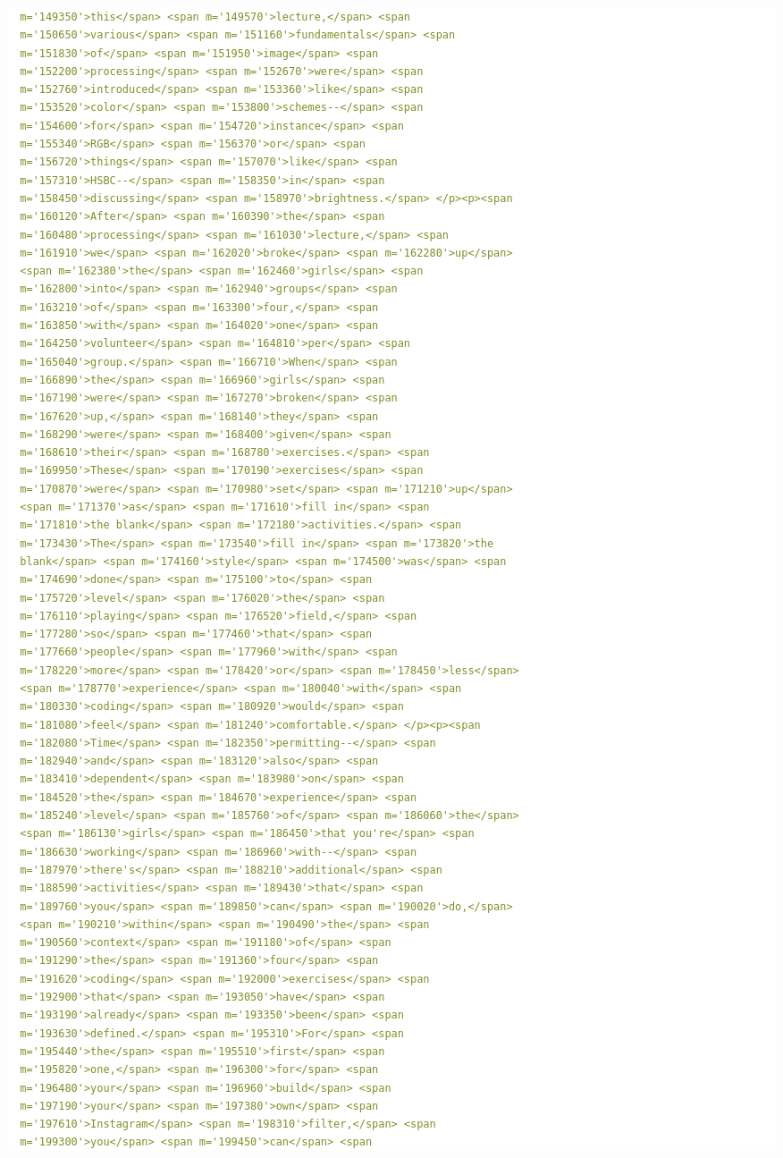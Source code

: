 ```yaml
  m='149350'>this</span> <span m='149570'>lecture,</span> <span
  m='150650'>various</span> <span m='151160'>fundamentals</span> <span
  m='151830'>of</span> <span m='151950'>image</span> <span
  m='152200'>processing</span> <span m='152670'>were</span> <span
  m='152760'>introduced</span> <span m='153360'>like</span> <span
  m='153520'>color</span> <span m='153800'>schemes--</span> <span
  m='154600'>for</span> <span m='154720'>instance</span> <span
  m='155340'>RGB</span> <span m='156370'>or</span> <span
  m='156720'>things</span> <span m='157070'>like</span> <span
  m='157310'>HSBC--</span> <span m='158350'>in</span> <span
  m='158450'>discussing</span> <span m='158970'>brightness.</span> </p><p><span
  m='160120'>After</span> <span m='160390'>the</span> <span
  m='160480'>processing</span> <span m='161030'>lecture,</span> <span
  m='161910'>we</span> <span m='162020'>broke</span> <span m='162280'>up</span>
  <span m='162380'>the</span> <span m='162460'>girls</span> <span
  m='162800'>into</span> <span m='162940'>groups</span> <span
  m='163210'>of</span> <span m='163300'>four,</span> <span
  m='163850'>with</span> <span m='164020'>one</span> <span
  m='164250'>volunteer</span> <span m='164810'>per</span> <span
  m='165040'>group.</span> <span m='166710'>When</span> <span
  m='166890'>the</span> <span m='166960'>girls</span> <span
  m='167190'>were</span> <span m='167270'>broken</span> <span
  m='167620'>up,</span> <span m='168140'>they</span> <span
  m='168290'>were</span> <span m='168400'>given</span> <span
  m='168610'>their</span> <span m='168780'>exercises.</span> <span
  m='169950'>These</span> <span m='170190'>exercises</span> <span
  m='170870'>were</span> <span m='170980'>set</span> <span m='171210'>up</span>
  <span m='171370'>as</span> <span m='171610'>fill in</span> <span
  m='171810'>the blank</span> <span m='172180'>activities.</span> <span
  m='173430'>The</span> <span m='173540'>fill in</span> <span m='173820'>the
  blank</span> <span m='174160'>style</span> <span m='174500'>was</span> <span
  m='174690'>done</span> <span m='175100'>to</span> <span
  m='175720'>level</span> <span m='176020'>the</span> <span
  m='176110'>playing</span> <span m='176520'>field,</span> <span
  m='177280'>so</span> <span m='177460'>that</span> <span
  m='177660'>people</span> <span m='177960'>with</span> <span
  m='178220'>more</span> <span m='178420'>or</span> <span m='178450'>less</span>
  <span m='178770'>experience</span> <span m='180040'>with</span> <span
  m='180330'>coding</span> <span m='180920'>would</span> <span
  m='181080'>feel</span> <span m='181240'>comfortable.</span> </p><p><span
  m='182080'>Time</span> <span m='182350'>permitting--</span> <span
  m='182940'>and</span> <span m='183120'>also</span> <span
  m='183410'>dependent</span> <span m='183980'>on</span> <span
  m='184520'>the</span> <span m='184670'>experience</span> <span
  m='185240'>level</span> <span m='185760'>of</span> <span m='186060'>the</span>
  <span m='186130'>girls</span> <span m='186450'>that you're</span> <span
  m='186630'>working</span> <span m='186960'>with--</span> <span
  m='187970'>there's</span> <span m='188210'>additional</span> <span
  m='188590'>activities</span> <span m='189430'>that</span> <span
  m='189760'>you</span> <span m='189850'>can</span> <span m='190020'>do,</span>
  <span m='190210'>within</span> <span m='190490'>the</span> <span
  m='190560'>context</span> <span m='191180'>of</span> <span
  m='191290'>the</span> <span m='191360'>four</span> <span
  m='191620'>coding</span> <span m='192000'>exercises</span> <span
  m='192900'>that</span> <span m='193050'>have</span> <span
  m='193190'>already</span> <span m='193350'>been</span> <span
  m='193630'>defined.</span> <span m='195310'>For</span> <span
  m='195440'>the</span> <span m='195510'>first</span> <span
  m='195820'>one,</span> <span m='196300'>for</span> <span
  m='196480'>your</span> <span m='196960'>build</span> <span
  m='197190'>your</span> <span m='197380'>own</span> <span
  m='197610'>Instagram</span> <span m='198310'>filter,</span> <span
  m='199300'>you</span> <span m='199450'>can</span> <span
```
